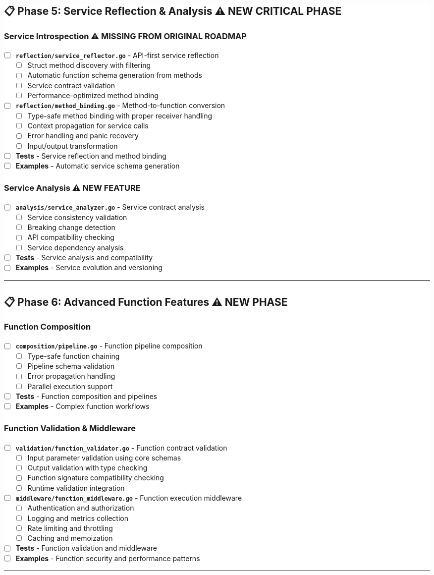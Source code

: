 ## 📋 Phase 5: Service Reflection & Analysis ⚠️ **NEW CRITICAL PHASE**

### Service Introspection ⚠️ **MISSING FROM ORIGINAL ROADMAP**
- [ ] **`reflection/service_reflector.go`** - API-first service reflection
  - [ ] Struct method discovery with filtering
  - [ ] Automatic function schema generation from methods
  - [ ] Service contract validation
  - [ ] Performance-optimized method binding
- [ ] **`reflection/method_binding.go`** - Method-to-function conversion
  - [ ] Type-safe method binding with proper receiver handling
  - [ ] Context propagation for service calls
  - [ ] Error handling and panic recovery
  - [ ] Input/output transformation
- [ ] **Tests** - Service reflection and method binding
- [ ] **Examples** - Automatic service schema generation

### Service Analysis ⚠️ **NEW FEATURE**
- [ ] **`analysis/service_analyzer.go`** - Service contract analysis
  - [ ] Service consistency validation
  - [ ] Breaking change detection
  - [ ] API compatibility checking
  - [ ] Service dependency analysis
- [ ] **Tests** - Service analysis and compatibility
- [ ] **Examples** - Service evolution and versioning

---

## 📋 Phase 6: Advanced Function Features ⚠️ **NEW PHASE**

### Function Composition
- [ ] **`composition/pipeline.go`** - Function pipeline composition
  - [ ] Type-safe function chaining
  - [ ] Pipeline schema validation
  - [ ] Error propagation handling
  - [ ] Parallel execution support
- [ ] **Tests** - Function composition and pipelines
- [ ] **Examples** - Complex function workflows

### Function Validation & Middleware
- [ ] **`validation/function_validator.go`** - Function contract validation
  - [ ] Input parameter validation using core schemas
  - [ ] Output validation with type checking
  - [ ] Function signature compatibility checking
  - [ ] Runtime validation integration
- [ ] **`middleware/function_middleware.go`** - Function execution middleware
  - [ ] Authentication and authorization
  - [ ] Logging and metrics collection
  - [ ] Rate limiting and throttling
  - [ ] Caching and memoization
- [ ] **Tests** - Function validation and middleware
- [ ] **Examples** - Function security and performance patterns

---